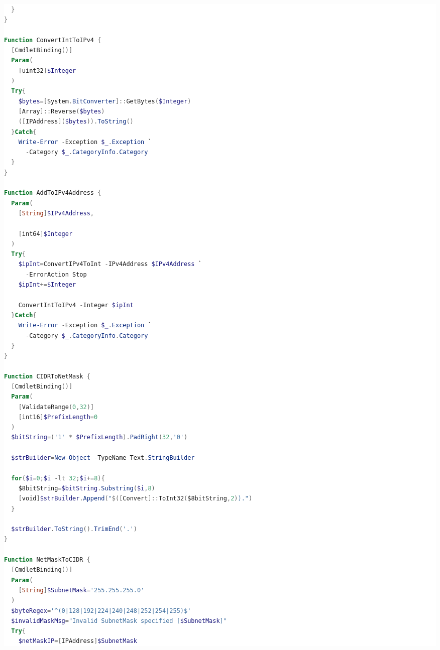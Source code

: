 ```powershell
  }
}

Function ConvertIntToIPv4 {
  [CmdletBinding()]
  Param(
    [uint32]$Integer
  )
  Try{
    $bytes=[System.BitConverter]::GetBytes($Integer)
    [Array]::Reverse($bytes)
    ([IPAddress]($bytes)).ToString()
  }Catch{
    Write-Error -Exception $_.Exception `
      -Category $_.CategoryInfo.Category
  }
}

Function AddToIPv4Address {
  Param(
    [String]$IPv4Address,

    [int64]$Integer
  )
  Try{
    $ipInt=ConvertIPv4ToInt -IPv4Address $IPv4Address `
      -ErrorAction Stop
    $ipInt+=$Integer

    ConvertIntToIPv4 -Integer $ipInt
  }Catch{
    Write-Error -Exception $_.Exception `
      -Category $_.CategoryInfo.Category
  }
}

Function CIDRToNetMask {
  [CmdletBinding()]
  Param(
    [ValidateRange(0,32)]
    [int16]$PrefixLength=0
  )
  $bitString=('1' * $PrefixLength).PadRight(32,'0')

  $strBuilder=New-Object -TypeName Text.StringBuilder

  for($i=0;$i -lt 32;$i+=8){
    $8bitString=$bitString.Substring($i,8)
    [void]$strBuilder.Append("$([Convert]::ToInt32($8bitString,2)).")
  }

  $strBuilder.ToString().TrimEnd('.')
}

Function NetMaskToCIDR {
  [CmdletBinding()]
  Param(
    [String]$SubnetMask='255.255.255.0'
  )
  $byteRegex='^(0|128|192|224|240|248|252|254|255)$'
  $invalidMaskMsg="Invalid SubnetMask specified [$SubnetMask]"
  Try{
    $netMaskIP=[IPAddress]$SubnetMask
```